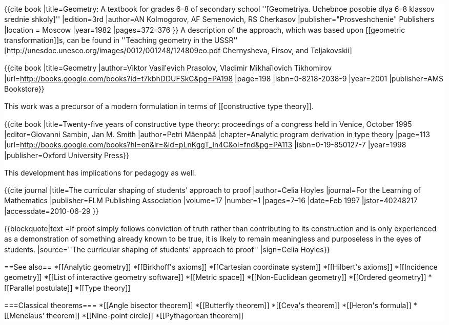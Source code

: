 {{cite book |title=Geometry: A textbook for grades 6–8 of secondary school ''[Geometriya. Uchebnoe posobie dlya 6–8 klassov srednie shkoly]'' |edition=3rd  |author=AN Kolmogorov, AF Semenovich, RS Cherkasov |publisher="Prosveshchenie" Publishers |location = Moscow |year=1982 |pages=372–376 }} A description of the approach, which was based upon [[geometric transformation]]s, can be found in ''Teaching geometry in the USSR'' [http://unesdoc.unesco.org/images/0012/001248/124809eo.pdf Chernysheva, Firsov, and Teljakovskii]

</ref><ref name=Prasolov>

{{cite book |title=Geometry |author=Viktor Vasilʹevich Prasolov, Vladimir Mikhaĭlovich Tikhomirov |url=http://books.google.com/books?id=t7kbhDDUFSkC&pg=PA198 |page=198 |isbn=0-8218-2038-9 |year=2001 |publisher=AMS Bookstore}}

</ref> This work was a precursor of a modern formulation in terms of [[constructive type theory]].<ref name=Maenpaa>

{{cite book |title=Twenty-five years of constructive type theory: proceedings of a congress held in Venice, October 1995 |editor=Giovanni Sambin, Jan M. Smith |author=Petri Mäenpää
|chapter=Analytic program derivation in type theory |page=113 |url=http://books.google.com/books?hl=en&lr=&id=pLnKggT_In4C&oi=fnd&pg=PA113 |isbn=0-19-850127-7 |year=1998 |publisher=Oxford University Press}}

</ref> This development has implications for pedagogy as well.<ref name=Hoyles>

{{cite journal  |title=The curricular shaping of students' approach to proof |author=Celia Hoyles |journal=For the Learning of Mathematics |publisher=FLM Publishing Association |volume=17 |number=1 |pages=7–16 |date=Feb 1997 |jstor=40248217 |accessdate=2010-06-29  }}

</ref>
{{blockquote|text =If proof simply follows conviction of truth rather than contributing to its construction and is only experienced as a demonstration of something already known to be true, it is likely to remain meaningless and purposeless in the eyes of students. |source=''The curricular shaping of students' approach to proof'' |sign=Celia Hoyles}}

==See also==
*[[Analytic geometry]]
*[[Birkhoff's axioms]]
*[[Cartesian coordinate system]]
*[[Hilbert's axioms]]
*[[Incidence geometry]]
*[[List of interactive geometry software]]
*[[Metric space]]
*[[Non-Euclidean geometry]]
*[[Ordered geometry]]
*[[Parallel postulate]]
*[[Type theory]]

===Classical theorems===
*[[Angle bisector theorem]]
*[[Butterfly theorem]]
*[[Ceva's theorem]]
*[[Heron's formula]]
*[[Menelaus' theorem]]
*[[Nine-point circle]]
*[[Pythagorean theorem]]

